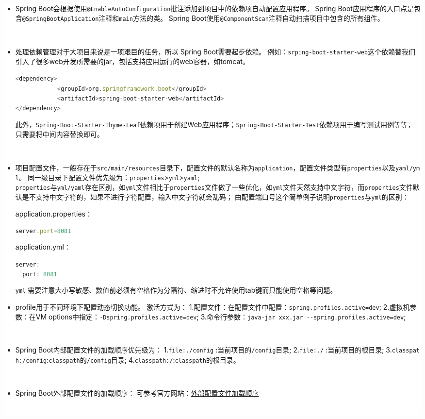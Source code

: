 * Spring Boot会根据使用`@EnableAutoConfiguration`批注添加到项目中的依赖项自动配置应用程序。
Spring Boot应用程序的入口点是包含`@SpringBootApplication`注释和`main`方法的类。
Spring Boot使用`@ComponentScan`注释自动扫描项目中包含的所有组件。
<br/>

* 处理依赖管理对于大项目来说是一项艰巨的任务，所以 Spring Boot需要起步依赖。
例如：`srping-boot-starter-web`这个依赖替我们引入了很多web开发所需要的jar，包括支持应用运行的web容器，如tomcat。
    ```javascript
    <dependency>
                <groupId>org.springframework.boot</groupId>
                <artifactId>spring-boot-starter-web</artifactId>
    </dependency>
    ```

    此外，`Spring-Boot-Starter-Thyme-Leaf`依赖项用于创建Web应用程序；`Spring-Boot-Starter-Test`依赖项用于编写测试用例等等，只需要将<artifactId></artifactId>中间内容替换即可。
<br/>

* 项目配置文件，一般存在于`src/main/resources`目录下，配置文件的默认名称为`application`，配置文件类型有`properties`以及`yaml/yml`。
同一级目录下配置文件优先级为：`properties`>`yml`>`yaml`;<br/>
`properties`与`yml/yaml`存在区别，如`yml`文件相比于`properties`文件做了一些优化，如`yml`文件天然支持中文字符，而`properties`文件默认是不支持中文字符的，如果不进行字符配置，输入中文字符就会乱码；
由配置端口号这个简单例子说明`properties`与`yml`的区别：

    application.properties：
    ```javascript
    server.port=8081
    ```

    application.yml：
     ```javascript
    server:
       port: 8081
    ```

    `yml` 需要注意大小写敏感、数值前必须有空格作为分隔符、缩进时不允许使用tab键而只能使用空格等问题。

* profile用于不同环境下配置动态切换功能。
激活方式为：
1.配置文件：在配置文件中配置：`spring.profiles.active=dev`;
2.虚拟机参数：在VM options中指定：`-Dspring.profiles.active=dev`;
3.命令行参数：`java-jar xxx.jar --spring.profiles.active=dev`;
<br/>

* Spring Boot内部配置文件的加载顺序优先级为：
1.`file:./config` :当前项目的`/config`目录;
2.`file:./` :当前项目的根目录;
3.`classpath:/config`:`classpath`的`/config`目录;
4.`classpath:/`:`classpath`的根目录。
<br/>

* Spring Boot外部配置文件的加载顺序：
可参考官方网站：[外部配置文件加载顺序](https://docs.spring.io/spring-boot/docs/current/reference/html/features.html#features.external-config)
<br/>
